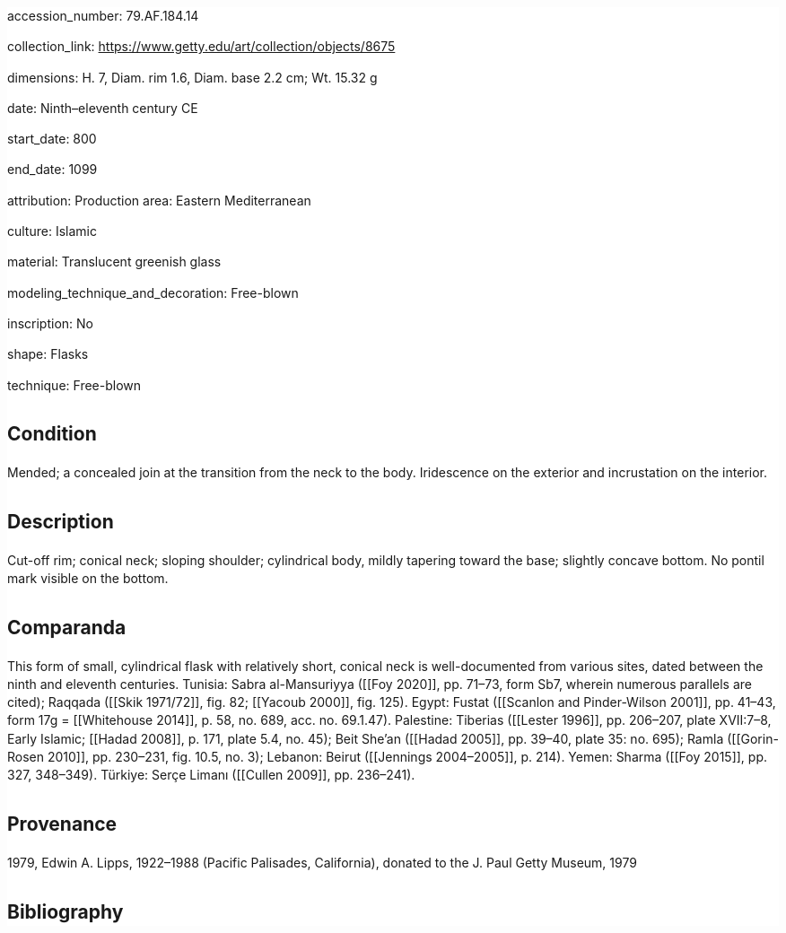 accession_number: 79.AF.184.14

collection_link: <https://www.getty.edu/art/collection/objects/8675>

dimensions: H. 7, Diam. rim 1.6, Diam. base 2.2 cm; Wt. 15.32 g

date: Ninth–eleventh century CE

start_date: 800

end_date: 1099

attribution: Production area: Eastern Mediterranean

culture: Islamic

material: Translucent greenish glass

modeling_technique_and_decoration: Free-blown

inscription: No

shape: Flasks

technique: Free-blown

## Condition

Mended; a concealed join at the transition from the neck to the body. Iridescence on the exterior and incrustation on the interior.

## Description

Cut-off rim; conical neck; sloping shoulder; cylindrical body, mildly tapering toward the base; slightly concave bottom. No pontil mark visible on the bottom.

## Comparanda

This form of small, cylindrical flask with relatively short, conical neck is well-documented from various sites, dated between the ninth and eleventh centuries. Tunisia: Sabra al-Mansuriyya ([[Foy 2020]], pp. 71–73, form Sb7, wherein numerous parallels are cited); Raqqada ([[Skik 1971/72]], fig. 82; [[Yacoub 2000]], fig. 125). Egypt: Fustat ([[Scanlon and Pinder-Wilson 2001]], pp. 41–43, form 17g = [[Whitehouse 2014]], p. 58, no. 689, acc. no. 69.1.47). Palestine: Tiberias ([[Lester 1996]], pp. 206–207, plate XVII:7–8, Early Islamic; [[Hadad 2008]], p. 171, plate 5.4, no. 45); Beit She’an ([[Hadad 2005]], pp. 39–40, plate 35: no. 695); Ramla ([[Gorin-Rosen 2010]], pp. 230–231, fig. 10.5, no. 3); Lebanon: Beirut ([[Jennings 2004–2005]], p. 214). Yemen: Sharma ([[Foy 2015]], pp. 327, 348–349). Türkiye: Serçe Limanı ([[Cullen 2009]], pp. 236–241).

## Provenance

1979, Edwin A. Lipps, 1922–1988 (Pacific Palisades, California), donated to the J. Paul Getty Museum, 1979

## Bibliography
